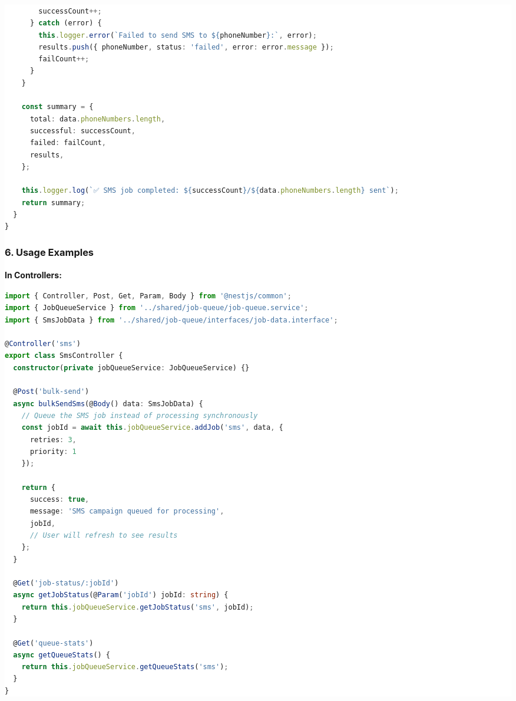 ```typescript
        successCount++;
      } catch (error) {
        this.logger.error(`Failed to send SMS to ${phoneNumber}:`, error);
        results.push({ phoneNumber, status: 'failed', error: error.message });
        failCount++;
      }
    }

    const summary = {
      total: data.phoneNumbers.length,
      successful: successCount,
      failed: failCount,
      results,
    };

    this.logger.log(`✅ SMS job completed: ${successCount}/${data.phoneNumbers.length} sent`);
    return summary;
  }
}
```

### 6. Usage Examples

**In Controllers:**

```typescript
import { Controller, Post, Get, Param, Body } from '@nestjs/common';
import { JobQueueService } from '../shared/job-queue/job-queue.service';
import { SmsJobData } from '../shared/job-queue/interfaces/job-data.interface';

@Controller('sms')
export class SmsController {
  constructor(private jobQueueService: JobQueueService) {}

  @Post('bulk-send')
  async bulkSendSms(@Body() data: SmsJobData) {
    // Queue the SMS job instead of processing synchronously
    const jobId = await this.jobQueueService.addJob('sms', data, {
      retries: 3,
      priority: 1
    });

    return {
      success: true,
      message: 'SMS campaign queued for processing',
      jobId,
      // User will refresh to see results
    };
  }

  @Get('job-status/:jobId')
  async getJobStatus(@Param('jobId') jobId: string) {
    return this.jobQueueService.getJobStatus('sms', jobId);
  }

  @Get('queue-stats')
  async getQueueStats() {
    return this.jobQueueService.getQueueStats('sms');
  }
}
```
